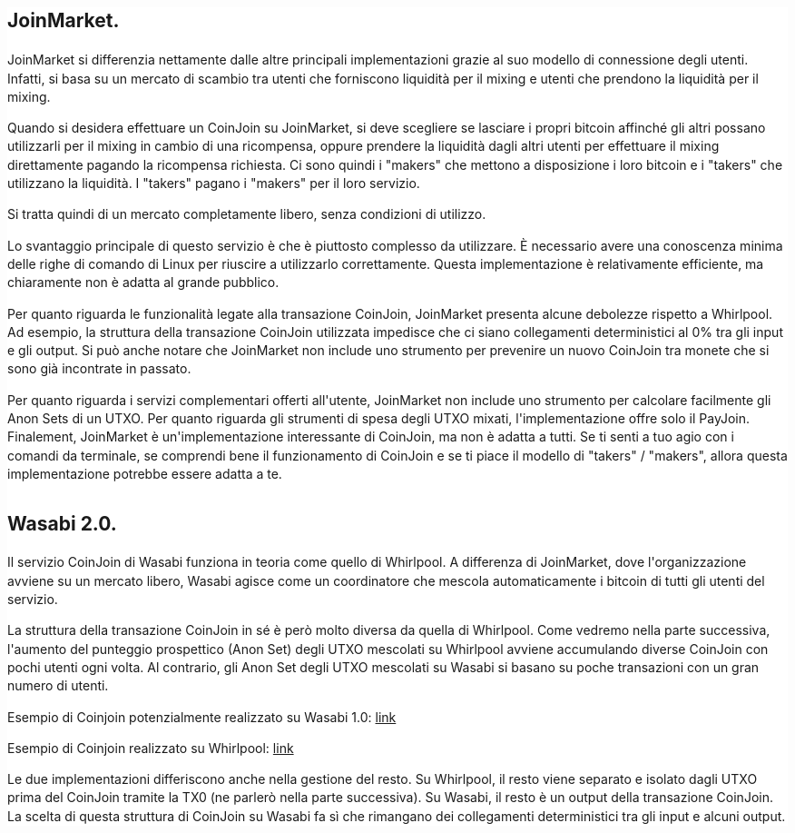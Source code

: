 ## JoinMarket.

JoinMarket si differenzia nettamente dalle altre principali implementazioni grazie al suo modello di connessione degli utenti. Infatti, si basa su un mercato di scambio tra utenti che forniscono liquidità per il mixing e utenti che prendono la liquidità per il mixing.

Quando si desidera effettuare un CoinJoin su JoinMarket, si deve scegliere se lasciare i propri bitcoin affinché gli altri possano utilizzarli per il mixing in cambio di una ricompensa, oppure prendere la liquidità dagli altri utenti per effettuare il mixing direttamente pagando la ricompensa richiesta. Ci sono quindi i "makers" che mettono a disposizione i loro bitcoin e i "takers" che utilizzano la liquidità. I "takers" pagano i "makers" per il loro servizio.

Si tratta quindi di un mercato completamente libero, senza condizioni di utilizzo.

Lo svantaggio principale di questo servizio è che è piuttosto complesso da utilizzare. È necessario avere una conoscenza minima delle righe di comando di Linux per riuscire a utilizzarlo correttamente. Questa implementazione è relativamente efficiente, ma chiaramente non è adatta al grande pubblico.

Per quanto riguarda le funzionalità legate alla transazione CoinJoin, JoinMarket presenta alcune debolezze rispetto a Whirlpool. Ad esempio, la struttura della transazione CoinJoin utilizzata impedisce che ci siano collegamenti deterministici al 0% tra gli input e gli output. Si può anche notare che JoinMarket non include uno strumento per prevenire un nuovo CoinJoin tra monete che si sono già incontrate in passato.

Per quanto riguarda i servizi complementari offerti all'utente, JoinMarket non include uno strumento per calcolare facilmente gli Anon Sets di un UTXO. Per quanto riguarda gli strumenti di spesa degli UTXO mixati, l'implementazione offre solo il PayJoin.
Finalement, JoinMarket è un'implementazione interessante di CoinJoin, ma non è adatta a tutti. Se ti senti a tuo agio con i comandi da terminale, se comprendi bene il funzionamento di CoinJoin e se ti piace il modello di "takers" / "makers", allora questa implementazione potrebbe essere adatta a te.

## Wasabi 2.0.

Il servizio CoinJoin di Wasabi funziona in teoria come quello di Whirlpool. A differenza di JoinMarket, dove l'organizzazione avviene su un mercato libero, Wasabi agisce come un coordinatore che mescola automaticamente i bitcoin di tutti gli utenti del servizio.

La struttura della transazione CoinJoin in sé è però molto diversa da quella di Whirlpool. Come vedremo nella parte successiva, l'aumento del punteggio prospettico (Anon Set) degli UTXO mescolati su Whirlpool avviene accumulando diverse CoinJoin con pochi utenti ogni volta. Al contrario, gli Anon Set degli UTXO mescolati su Wasabi si basano su poche transazioni con un gran numero di utenti.

Esempio di Coinjoin potenzialmente realizzato su Wasabi 1.0:
[link](https://kycp.org/#/b994a9cbdc20e971207bde4f800b9ce99dba35478a2a997bc48e7f9f80bd2d02)

Esempio di Coinjoin realizzato su Whirlpool: [link](https://kycp.org/#/323df21f0b0756f98336437aa3d2fb87e02b59f1946b714a7b09df04d429dec2)

Le due implementazioni differiscono anche nella gestione del resto. Su Whirlpool, il resto viene separato e isolato dagli UTXO prima del CoinJoin tramite la TX0 (ne parlerò nella parte successiva). Su Wasabi, il resto è un output della transazione CoinJoin. La scelta di questa struttura di CoinJoin su Wasabi fa sì che rimangano dei collegamenti deterministici tra gli input e alcuni output.
